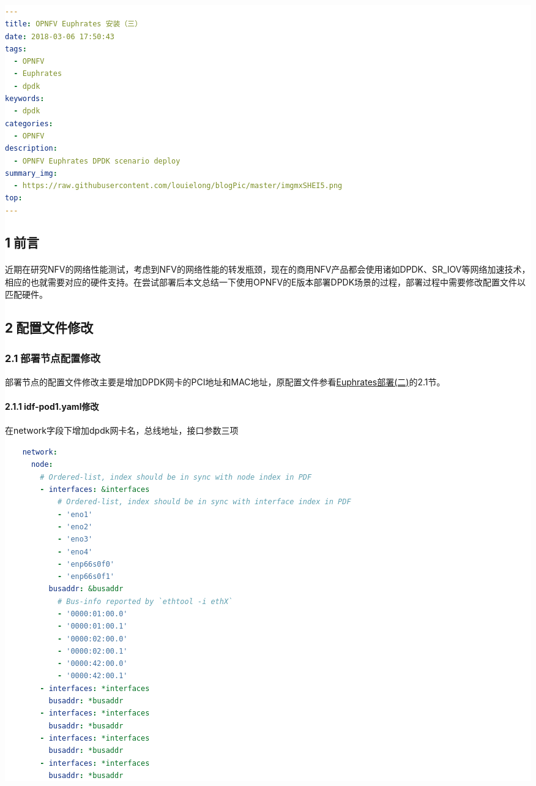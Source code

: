 ```yaml
---
title: OPNFV Euphrates 安装（三）
date: 2018-03-06 17:50:43
tags:
  - OPNFV
  - Euphrates
  - dpdk
keywords:
  - dpdk
categories:
  - OPNFV
description:
  - OPNFV Euphrates DPDK scenario deploy
summary_img:
  - https://raw.githubusercontent.com/louielong/blogPic/master/imgmxSHEI5.png
top:
---
```


## 1 <span id="jump0">前言</span>

近期在研究NFV的网络性能测试，考虑到NFV的网络性能的转发瓶颈，现在的商用NFV产品都会使用诸如DPDK、SR_IOV等网络加速技术，相应的也就需要对应的硬件支持。在尝试部署后本文总结一下使用OPNFV的E版本部署DPDK场景的过程，部署过程中需要修改配置文件以匹配硬件。

## 2 配置文件修改

### 2.1 部署节点配置修改

部署节点的配置文件修改主要是增加DPDK网卡的PCI地址和MAC地址，原配置文件参看[Euphrates部署(二)](http://ylong.net.cn/opnfv_Euphrates_install(02).html)的2.1节。

#### 2.1.1 idf-pod1.yaml修改

在network字段下增加dpdk网卡名，总线地址，接口参数三项

```yaml
    network:
      node:
        # Ordered-list, index should be in sync with node index in PDF
        - interfaces: &interfaces
            # Ordered-list, index should be in sync with interface index in PDF
            - 'eno1'
            - 'eno2'
            - 'eno3'
            - 'eno4'
            - 'enp66s0f0'
            - 'enp66s0f1'
          busaddr: &busaddr
            # Bus-info reported by `ethtool -i ethX`
            - '0000:01:00.0'
            - '0000:01:00.1'
            - '0000:02:00.0'
            - '0000:02:00.1'
            - '0000:42:00.0'
            - '0000:42:00.1'
        - interfaces: *interfaces
          busaddr: *busaddr
        - interfaces: *interfaces
          busaddr: *busaddr
        - interfaces: *interfaces
          busaddr: *busaddr
        - interfaces: *interfaces
          busaddr: *busaddr
```